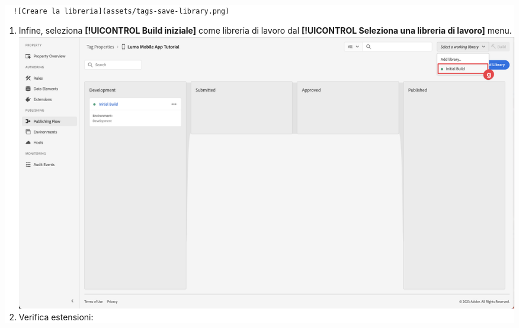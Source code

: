       ![Creare la libreria](assets/tags-save-library.png)

   1. Infine, seleziona **[!UICONTROL Build iniziale]** come libreria di lavoro dal **[!UICONTROL Seleziona una libreria di lavoro]** menu.
      ![Seleziona come libreria di lavoro](assets/tags-working-library.png)
1. Verifica estensioni:
